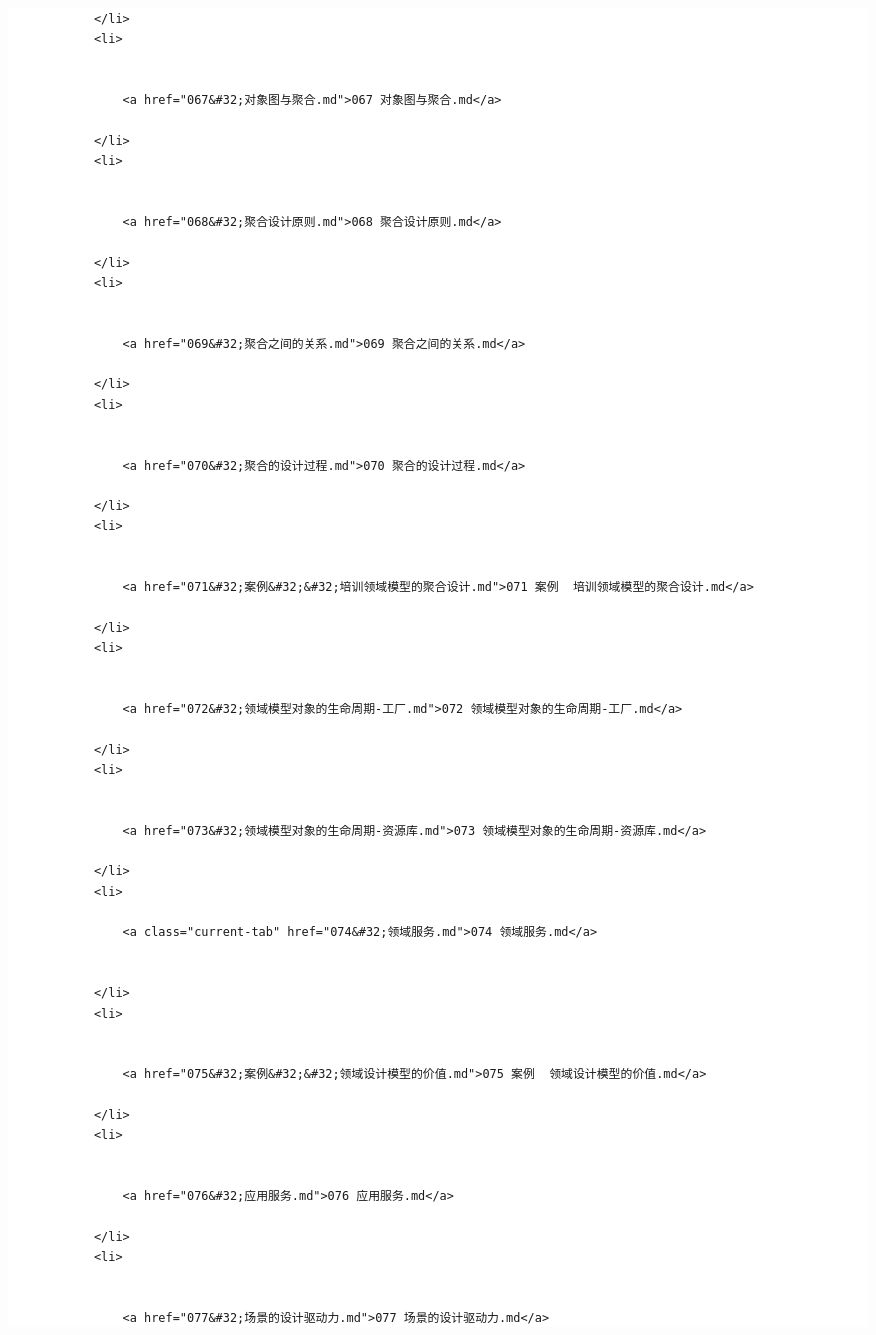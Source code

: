                 </li>
                <li>

                    
                    <a href="067&#32;对象图与聚合.md">067 对象图与聚合.md</a>

                </li>
                <li>

                    
                    <a href="068&#32;聚合设计原则.md">068 聚合设计原则.md</a>

                </li>
                <li>

                    
                    <a href="069&#32;聚合之间的关系.md">069 聚合之间的关系.md</a>

                </li>
                <li>

                    
                    <a href="070&#32;聚合的设计过程.md">070 聚合的设计过程.md</a>

                </li>
                <li>

                    
                    <a href="071&#32;案例&#32;&#32;培训领域模型的聚合设计.md">071 案例  培训领域模型的聚合设计.md</a>

                </li>
                <li>

                    
                    <a href="072&#32;领域模型对象的生命周期-工厂.md">072 领域模型对象的生命周期-工厂.md</a>

                </li>
                <li>

                    
                    <a href="073&#32;领域模型对象的生命周期-资源库.md">073 领域模型对象的生命周期-资源库.md</a>

                </li>
                <li>

                    <a class="current-tab" href="074&#32;领域服务.md">074 领域服务.md</a>
                    

                </li>
                <li>

                    
                    <a href="075&#32;案例&#32;&#32;领域设计模型的价值.md">075 案例  领域设计模型的价值.md</a>

                </li>
                <li>

                    
                    <a href="076&#32;应用服务.md">076 应用服务.md</a>

                </li>
                <li>

                    
                    <a href="077&#32;场景的设计驱动力.md">077 场景的设计驱动力.md</a>
